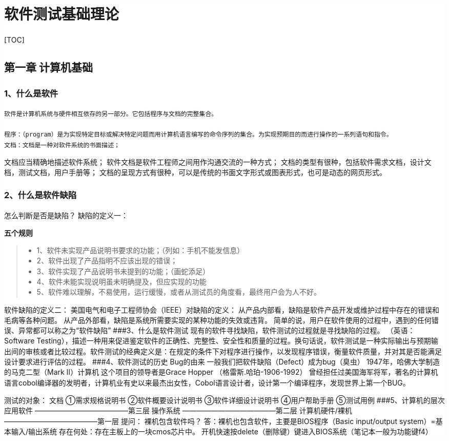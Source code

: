 # 软件测试基础理论

[TOC]

## 第一章 计算机基础
### 1、什么是软件
    软件是计算机系统与硬件相互依存的另一部分。它包括程序与文档的完整集合。
    
    程序：（program）是为实现特定目标或解决特定问题而用计算机语言编写的命令序列的集合。为实现预期目的而进行操作的一系列语句和指令。
    文档：文档是一种对软件系统的书面描述；
文档应当精确地描述软件系统；
软件文档是软件工程师之间用作沟通交流的一种方式；
文档的类型有很种，包括软件需求文档，设计文档，测试文档，用户手册等；
文档的呈现方式有很种，可以是传统的书面文字形式或图表形式，也可是动态的网页形式。
### 2、什么是软件缺陷
怎么判断是否是缺陷？
缺陷的定义一：

**五个规则**
>- 1、软件未实现产品说明书要求的功能；（列如：手机不能发信息）
>- 2、软件出现了产品指明不应该出现的错误；
>- 3、软件实现了产品说明书未提到的功能；（画蛇添足）
>- 4、软件未能实现说明虽未明确提及，但应实现的功能
>- 5、软件难以理解，不易使用，运行缓慢，或者从测试员的角度看，最终用户会为人不好。

软件缺陷的定义二：
美国电气和电子工程师协会（IEEE）对缺陷的定义：
从产品内部看，缺陷是软件产品开发或维护过程中存在的错误和毛病等各种问题。
从产品外部看，缺陷是系统所需要实现的某种功能的失效或违背。
简单的说，用户在软件使用的过程中，遇到的任何错误、异常都可以称之为“软件缺陷”
###3、什么是软件测试
现有的软件寻找缺陷，软件测试的过程就是寻找缺陷的过程。
（英语：Software Testing），描述一种用来促进鉴定软件的正确性、完整性、安全性和质量的过程。换句话说，软件测试是一种实际输出与预期输出间的审核或者比较过程。软件测试的经典定义是：在规定的条件下对程序进行操作，以发现程序错误，衡量软件质量，并对其是否能满足设计要求进行评估的过程。
###4、软件测试的历史
Bug的由来
一般我们把软件缺陷（Defect）成为bug（臭虫）
1947年，哈佛大学制造的马克二型（Mark Ⅱ）计算机
这个项目的领导者是Grace Hopper （格雷斯.哈珀-1906-1992）
曾经担任过美国海军将军，著名的计算机语言cobol编译器的发明者，计算机业有史以来最杰出女性，Cobol语言设计者，设计第一个编译程序，发现世界上第一个BUG。

测试的对象：
文档 ①需求规格说明书
     ②软件概要设计说明书
     ③软件详细设计说明书
     ④用户帮助手册
     ⑤测试用例
###5、计算机的层次
                           应用软件      —————————————第三层
                           操作系统      —————————————第二层
                        计算机硬件/裸机  —————————————第一层
提问：
裸机包含软件吗？
答：裸机也包含软件，主要是BIOS程序（Basic input/output system）=基本输入/输出系统
存在何处：存在主板上的一块cmos芯片中。
开机快速按delete（删除键）键进入BIOS系统（笔记本一般为功能键f4）
